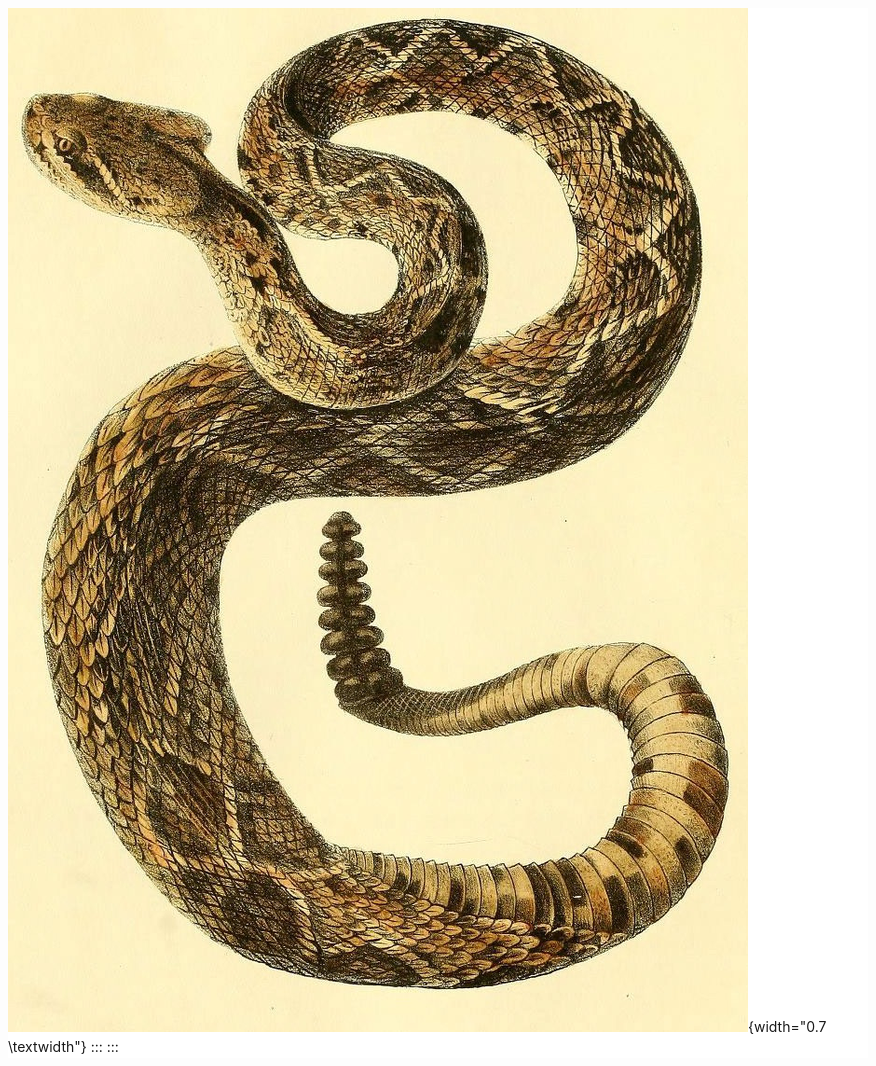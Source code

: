 ![image](illustration_images/Genetic_drift/rattlesnake/rattlesnake.jpg){width="0.7 \\textwidth"}
:::
:::
